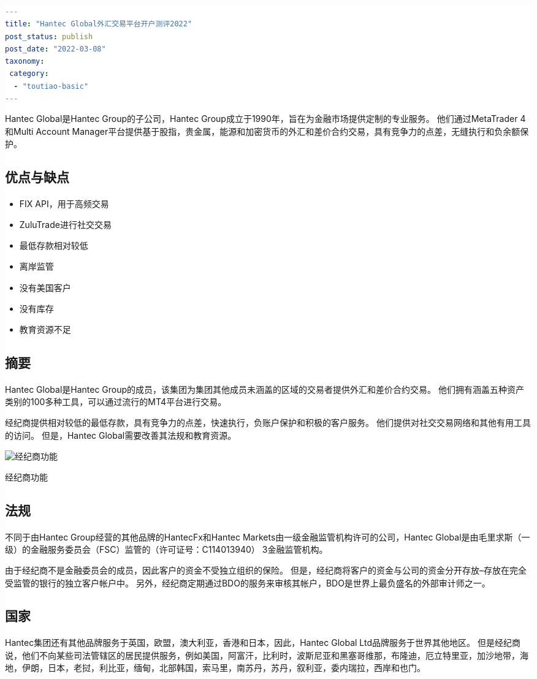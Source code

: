 ```yaml
---
title: "Hantec Global外汇交易平台开户测评2022"
post_status: publish
post_date: "2022-03-08"
taxonomy:
 category: 
  - "toutiao-basic"
---
```


Hantec Global是Hantec Group的子公司，Hantec Group成立于1990年，旨在为金融市场提供定制的专业服务。 他们通过MetaTrader 4和Multi Account Manager平台提供基于股指，贵金属，能源和加密货币的外汇和差价合约交易，具有竞争力的点差，无缝执行和负余额保护。

## 优点与缺点

- FIX API，用于高频交易
    
- ZuluTrade进行社交交易
    
- 最低存款相对较低
    
- 离岸监管
    
- 没有美国客户
    
- 没有库存
    
- 教育资源不足
    

## 摘要

Hantec Global是Hantec Group的成员，该集团为集团其他成员未涵盖的区域的交易者提供外汇和差价合约交易。 他们拥有涵盖五种资产类别的100多种工具，可以通过流行的MT4平台进行交易。

经纪商提供相对较低的最低存款，具有竞争力的点差，快速执行，负账户保护和积极的客户服务。 他们提供对社交交易网络和其他有用工具的访问。 但是，Hantec Global需要改善其法规和教育资源。

![经纪商功能](https://cdn.fendou.la/funstoutiao/2020/11/Hantec-Global-Review-Broker-Features-1024x201.png "经纪商功能")

经纪商功能

## 法规

不同于由Hantec Group经营的其他品牌的HantecFx和Hantec Markets由一级金融监管机构许可的公司，Hantec Global是由毛里求斯（一级）的金融服务委员会（FSC）监管的（许可证号：C114013940） 3金融监管机构。

由于经纪商不是金融委员会的成员，因此客户的资金不受独立组织的保险。 但是，经纪商将客户的资金与公司的资金分开存放–存放在完全受监管的银行的独立客户帐户中。 另外，经纪商定期通过BDO的服务来审核其帐户，BDO是世界上最负盛名的外部审计师之一。

## 国家

Hantec集团还有其他品牌服务于英国，欧盟，澳大利亚，香港和日本，因此，Hantec Global Ltd品牌服务于世界其他地区。 但是经纪商说，他们不向某些司法管辖区的居民提供服务，例如美国，阿富汗，比利时，波斯尼亚和黑塞哥维那，布隆迪，厄立特里亚，加沙地带，海地，伊朗，日本，老挝，利比亚，缅甸，北部韩国，索马里，南苏丹，苏丹，叙利亚，委内瑞拉，西岸和也门。
